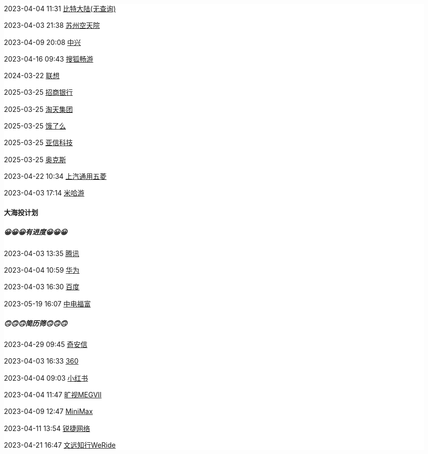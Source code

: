 2023-04-04 11:31 [比特大陆(无查询)](https://jobs.bitmain.com.cn/trainee)

2023-04-03 21:38 [苏州空天院](https://zhaopin.aircas.ac.cn/system/userInfo/myDeliveryDetail?id=1630106494559182849)

2023-04-09 20:08 [中兴](https://app.mokahr.com/campus-recruitment/zte/46903#/candidateHome/applications)

2023-04-16 09:43 [搜狐畅游](https://app.mokahr.com/campus-recruitment/cyou-inc/42233#/candidateHome/applications)

2024-03-22 [联想](https://talent.lenovo.com.cn/trainee)

2025-03-25 [招商银行](https://cmbntjob.cmbchina.com/pages/schoolRecruit/index.html)

2025-03-25 [淘天集团](https://talent.taotian.com/campus/home)

2025-03-25 [饿了么](https://talent.ele.me/campus/position-list?campusType=internship&lang=zh)

2025-03-25 [亚信科技](https://campus.51job.com/asiainfo/jobs_trainee.html)

2025-03-25 [奥克斯](https://auxgroup.zhiye.com/Portal/Apply/Index)

2023-04-22 10:34 [上汽通用五菱](https://wecruit.hotjob.cn/SU611bbe3c2f9d24229e014abb/pb/account.html#/myDeliver)

2023-04-03 17:14 [米哈游](https://campus.mihoyo.com/?isRecommendation=true&recommendationCode=AFX50&sharePageId=8424#/campus/applyRecord)

####  大海投计划

#####  😀😀😀有进度😀😀😀

2023-04-03 13:35 [腾讯](https://join.qq.com/progress.html)

2023-04-04 10:59 [华为](https://career.huawei.com/reccampportal/portal5/user-index.html)

2023-04-03 16:30 [百度](https://talent.baidu.com/jobs/center)

2023-05-19 16:07 [中电福富](http://zhaopin.ffcs.cn:6688/recruitment/frontend-client/index.html#/my-position)

#####  🙃🙃🙃简历筛🙃🙃🙃

2023-04-29 09:45 [奇安信](https://app.mokahr.com/campus_apply/qianxin/29182?recommendCode=DSjdXX1F#/candidateHome/applications)

2023-04-03 16:33 [360](https://360campus.zhiye.com/personal/deliveryRecord)

2023-04-04 09:03 [小红书](https://job.xiaohongshu.com/record/intern)

2023-04-04 11:47 [旷视MEGVII](https://app.mokahr.com/campus-recruitment/megviihr/38642#/candidateHome/applications)

2023-04-09 12:47 [MiniMax](https://vrfi1sk8a0.jobs.feishu.cn/referral/position/application?token=MzsxNjc3MjMzNzU1MTA4OzcxNDI1ODYwNzk3MjY3OTY4Mjg7MA)

2023-04-11 13:54 [锐捷网络](https://app.mokahr.com/campus_apply/ruijie/99942?code=051zPN100ieTtP1iE3200Ndw5Q2zPN1x&state=personalCenter#/candidateHome/applications)

2023-04-21 16:47 [文远知行WeRide](https://app.mokahr.com/campus_apply/jingchi/2137#/candidateHome/applications)
